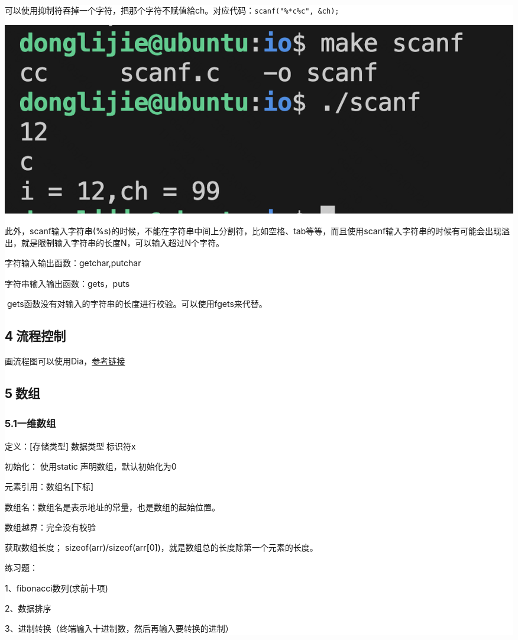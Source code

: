 可以使用抑制符吞掉一个字符，把那个字符不赋值給ch。对应代码：`scanf("%*c%c", &ch);`



![image-20230520113545691](note.assets/image-20230520113545691.png)

此外，scanf输入字符串(%s)的时候，不能在字符串中间上分割符，比如空格、tab等等，而且使用scanf输入字符串的时候有可能会出现溢出，就是限制输入字符串的长度N，可以输入超过N个字符。

字符输入输出函数：getchar,putchar

字符串输入输出函数：gets，puts

​	gets函数没有对输入的字符串的长度进行校验。可以使用fgets来代替。

## 4 流程控制

画流程图可以使用Dia，[参考链接](https://zhuanlan.zhihu.com/p/366116011)

## 5 数组

### 5.1一维数组

定义：[存储类型] 数据类型 标识符x

初始化： 使用static 声明数组，默认初始化为0

元素引用：数组名[下标]

数组名：数组名是表示地址的常量，也是数组的起始位置。

数组越界：完全没有校验

获取数组长度； sizeof(arr)/sizeof(arr[0])，就是数组总的长度除第一个元素的长度。

练习题：

1、fibonacci数列(求前十项)

2、数据排序

3、进制转换（终端输入十进制数，然后再输入要转换的进制）
